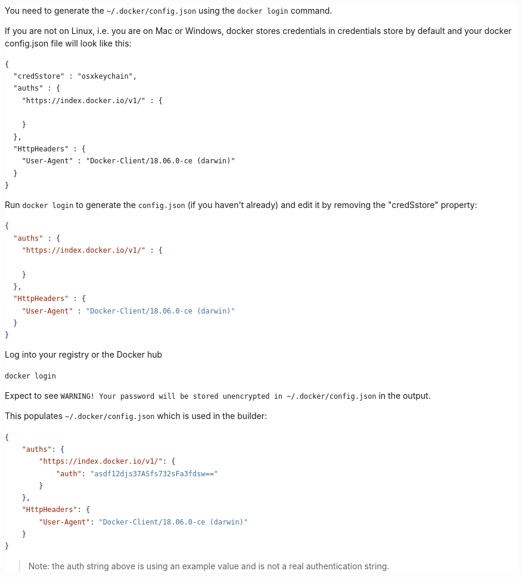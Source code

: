 You need to generate the ```~/.docker/config.json``` using the ```docker login``` command. 

If you are not on Linux, i.e. you are on Mac or Windows, docker stores credentials in credentials store by default and your docker config.json file will look like this:
```
{
  "credSstore" : "osxkeychain",
  "auths" : {
    "https://index.docker.io/v1/" : {

    }
  },
  "HttpHeaders" : {
    "User-Agent" : "Docker-Client/18.06.0-ce (darwin)"
  }
}
```
Run ```docker login``` to generate the ```config.json``` (if you haven't already) and edit it by removing the "credSstore" property:
```json
{
  "auths" : {
    "https://index.docker.io/v1/" : {

    }
  },
  "HttpHeaders" : {
    "User-Agent" : "Docker-Client/18.06.0-ce (darwin)"
  }
}
```
Log into your registry or the Docker hub

```
docker login
```
Expect to see ```WARNING! Your password will be stored unencrypted in ~/.docker/config.json``` in the output.

This populates `~/.docker/config.json` which is used in the builder:
```json
{
	"auths": {
		"https://index.docker.io/v1/": {
			"auth": "asdf12djs37ASfs732sFa3fdsw=="
		}
	},
	"HttpHeaders": {
		"User-Agent": "Docker-Client/18.06.0-ce (darwin)"
	}
}

```
> Note: the auth string above is using an example value and is not a real authentication string.
